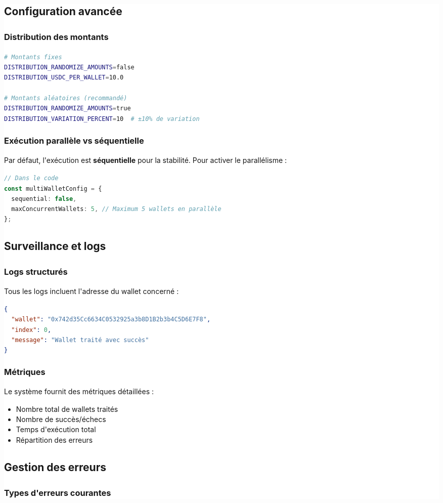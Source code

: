 ## Configuration avancée

### Distribution des montants

```bash
# Montants fixes
DISTRIBUTION_RANDOMIZE_AMOUNTS=false
DISTRIBUTION_USDC_PER_WALLET=10.0

# Montants aléatoires (recommandé)
DISTRIBUTION_RANDOMIZE_AMOUNTS=true
DISTRIBUTION_VARIATION_PERCENT=10  # ±10% de variation
```

### Exécution parallèle vs séquentielle

Par défaut, l'exécution est **séquentielle** pour la stabilité. Pour activer le parallélisme :

```typescript
// Dans le code
const multiWalletConfig = {
  sequential: false,
  maxConcurrentWallets: 5, // Maximum 5 wallets en parallèle
};
```

## Surveillance et logs

### Logs structurés

Tous les logs incluent l'adresse du wallet concerné :

```json
{
  "wallet": "0x742d35Cc6634C0532925a3b8D1B2b3b4C5D6E7F8",
  "index": 0,
  "message": "Wallet traité avec succès"
}
```

### Métriques

Le système fournit des métriques détaillées :
- Nombre total de wallets traités
- Nombre de succès/échecs
- Temps d'exécution total
- Répartition des erreurs

## Gestion des erreurs

### Types d'erreurs courantes
